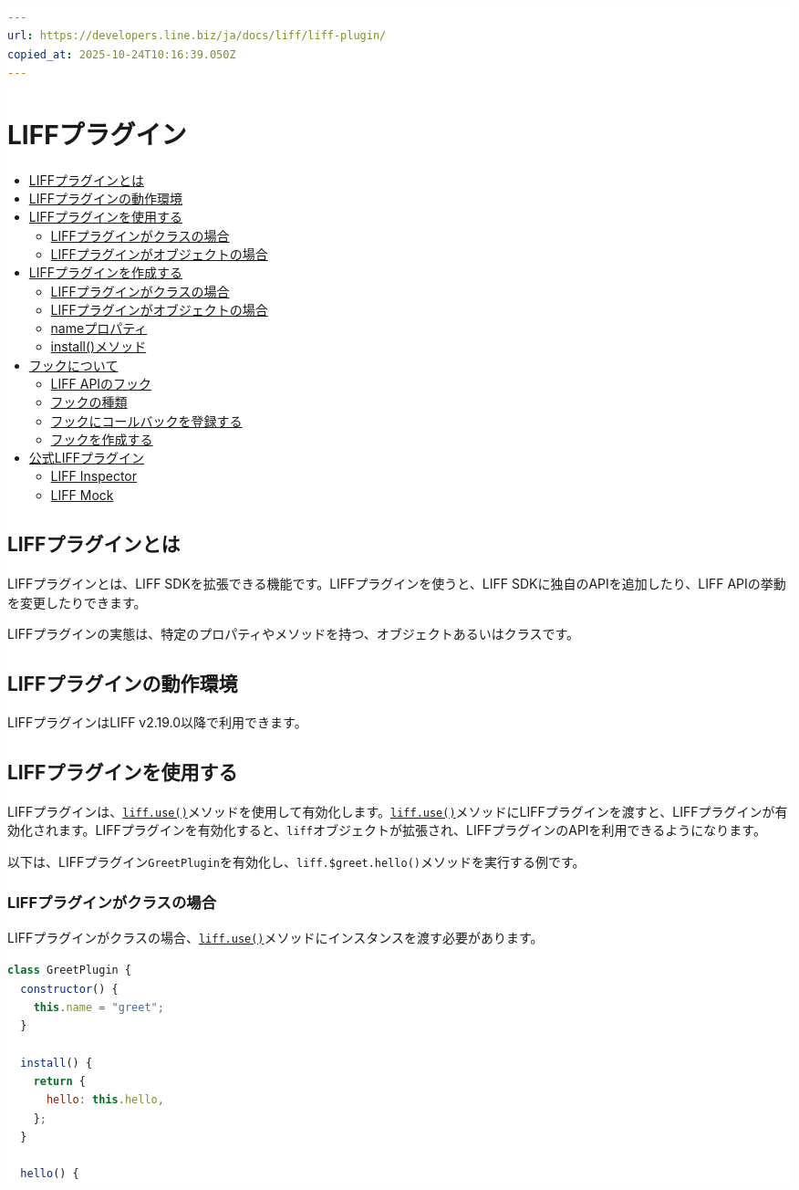 ```yaml
---
url: https://developers.line.biz/ja/docs/liff/liff-plugin/
copied_at: 2025-10-24T10:16:39.050Z
---
```

# LIFFプラグイン

*   [LIFFプラグインとは](#what-is-liff-plugin)
*   [LIFFプラグインの動作環境](#operating-environment)
*   [LIFFプラグインを使用する](#use-liff-plugin)
    *   [LIFFプラグインがクラスの場合](#if-liff-plugin-is-class-in-use)
    *   [LIFFプラグインがオブジェクトの場合](#if-liff-plugin-is-object-in-use)
*   [LIFFプラグインを作成する](#create-liff-plugin)
    *   [LIFFプラグインがクラスの場合](#if-liff-plugin-is-class-in-creating)
    *   [LIFFプラグインがオブジェクトの場合](#if-liff-plugin-is-object-in-creating)
    *   [nameプロパティ](#name)
    *   [install()メソッド](#install)
*   [フックについて](#hook)
    *   [LIFF APIのフック](#liff-api-hook)
    *   [フックの種類](#hook-type)
    *   [フックにコールバックを登録する](#register-callback-with-hook)
    *   [フックを作成する](#create-hook)
*   [公式LIFFプラグイン](#official-liff-plugin)
    *   [LIFF Inspector](#liff-inspector)
    *   [LIFF Mock](#liff-mock)

## LIFFプラグインとは

LIFFプラグインとは、LIFF SDKを拡張できる機能です。LIFFプラグインを使うと、LIFF SDKに独自のAPIを追加したり、LIFF APIの挙動を変更したりできます。

LIFFプラグインの実態は、特定のプロパティやメソッドを持つ、オブジェクトあるいはクラスです。

## LIFFプラグインの動作環境

LIFFプラグインはLIFF v2.19.0以降で利用できます。

## LIFFプラグインを使用する

LIFFプラグインは、[`liff.use()`](https://developers.line.biz/ja/reference/liff/#use)メソッドを使用して有効化します。[`liff.use()`](https://developers.line.biz/ja/reference/liff/#use)メソッドにLIFFプラグインを渡すと、LIFFプラグインが有効化されます。LIFFプラグインを有効化すると、`liff`オブジェクトが拡張され、LIFFプラグインのAPIを利用できるようになります。

以下は、LIFFプラグイン`GreetPlugin`を有効化し、`liff.$greet.hello()`メソッドを実行する例です。

### LIFFプラグインがクラスの場合

LIFFプラグインがクラスの場合、[`liff.use()`](https://developers.line.biz/ja/reference/liff/#use)メソッドにインスタンスを渡す必要があります。

```js
class GreetPlugin {
  constructor() {
    this.name = "greet";
  }

  install() {
    return {
      hello: this.hello,
    };
  }

  hello() {
```